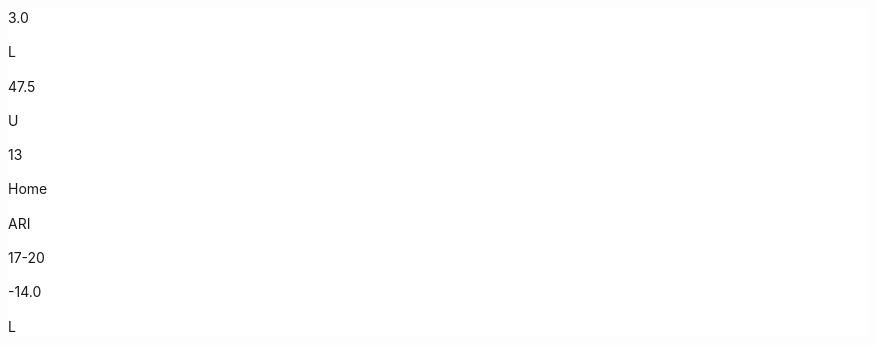 </td>

<td style="text-align:center;">

3.0

</td>

<td style="text-align:center;">

L

</td>

<td style="text-align:center;">

47.5

</td>

<td style="text-align:center;">

U

</td>

</tr>

<tr>

<td style="text-align:center;">

13

</td>

<td style="text-align:center;">

Home

</td>

<td style="text-align:center;">

ARI

</td>

<td style="text-align:center;">

17-20

</td>

<td style="text-align:center;">

\-14.0

</td>

<td style="text-align:center;">

L

</td>
